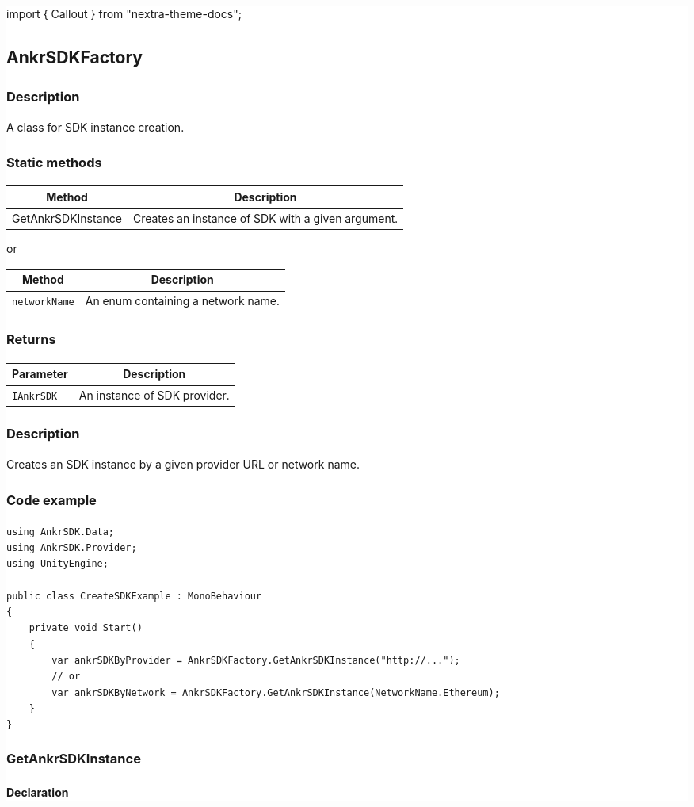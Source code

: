 import { Callout } from "nextra-theme-docs";

## AnkrSDKFactory

### Description

A class for SDK instance creation.

### Static methods

| Method               | Description                                       |
|----------------------|---------------------------------------------------|
| [GetAnkrSDKInstance](#getankrsdkinstance) | Creates an instance of SDK with a given argument. | 

or

| Method        | Description                        |
|---------------|------------------------------------|
| `networkName` | An enum containing a network name. | 

### Returns

| Parameter  | Description                  |
|------------|------------------------------|
| `IAnkrSDK` | An instance of SDK provider. | 

### Description

Creates an SDK instance by a given provider URL or network name.

### Code example

```
using AnkrSDK.Data;
using AnkrSDK.Provider;
using UnityEngine;

public class CreateSDKExample : MonoBehaviour
{
	private void Start()
	{
		var ankrSDKByProvider = AnkrSDKFactory.GetAnkrSDKInstance("http://...");
		// or
		var ankrSDKByNetwork = AnkrSDKFactory.GetAnkrSDKInstance(NetworkName.Ethereum);
	}
}
```

### GetAnkrSDKInstance

#### Declaration
